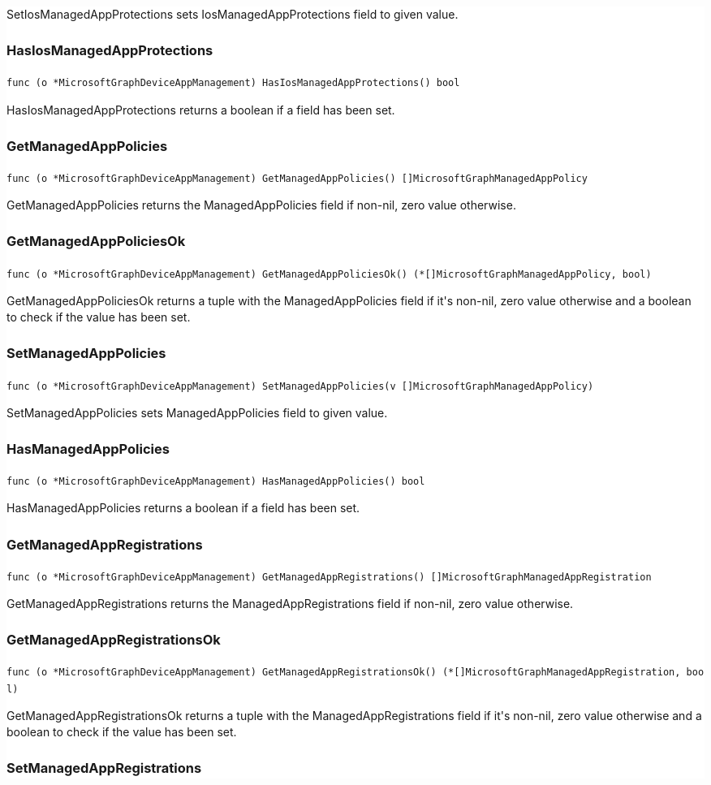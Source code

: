 SetIosManagedAppProtections sets IosManagedAppProtections field to given value.

### HasIosManagedAppProtections

`func (o *MicrosoftGraphDeviceAppManagement) HasIosManagedAppProtections() bool`

HasIosManagedAppProtections returns a boolean if a field has been set.

### GetManagedAppPolicies

`func (o *MicrosoftGraphDeviceAppManagement) GetManagedAppPolicies() []MicrosoftGraphManagedAppPolicy`

GetManagedAppPolicies returns the ManagedAppPolicies field if non-nil, zero value otherwise.

### GetManagedAppPoliciesOk

`func (o *MicrosoftGraphDeviceAppManagement) GetManagedAppPoliciesOk() (*[]MicrosoftGraphManagedAppPolicy, bool)`

GetManagedAppPoliciesOk returns a tuple with the ManagedAppPolicies field if it's non-nil, zero value otherwise
and a boolean to check if the value has been set.

### SetManagedAppPolicies

`func (o *MicrosoftGraphDeviceAppManagement) SetManagedAppPolicies(v []MicrosoftGraphManagedAppPolicy)`

SetManagedAppPolicies sets ManagedAppPolicies field to given value.

### HasManagedAppPolicies

`func (o *MicrosoftGraphDeviceAppManagement) HasManagedAppPolicies() bool`

HasManagedAppPolicies returns a boolean if a field has been set.

### GetManagedAppRegistrations

`func (o *MicrosoftGraphDeviceAppManagement) GetManagedAppRegistrations() []MicrosoftGraphManagedAppRegistration`

GetManagedAppRegistrations returns the ManagedAppRegistrations field if non-nil, zero value otherwise.

### GetManagedAppRegistrationsOk

`func (o *MicrosoftGraphDeviceAppManagement) GetManagedAppRegistrationsOk() (*[]MicrosoftGraphManagedAppRegistration, bool)`

GetManagedAppRegistrationsOk returns a tuple with the ManagedAppRegistrations field if it's non-nil, zero value otherwise
and a boolean to check if the value has been set.

### SetManagedAppRegistrations
